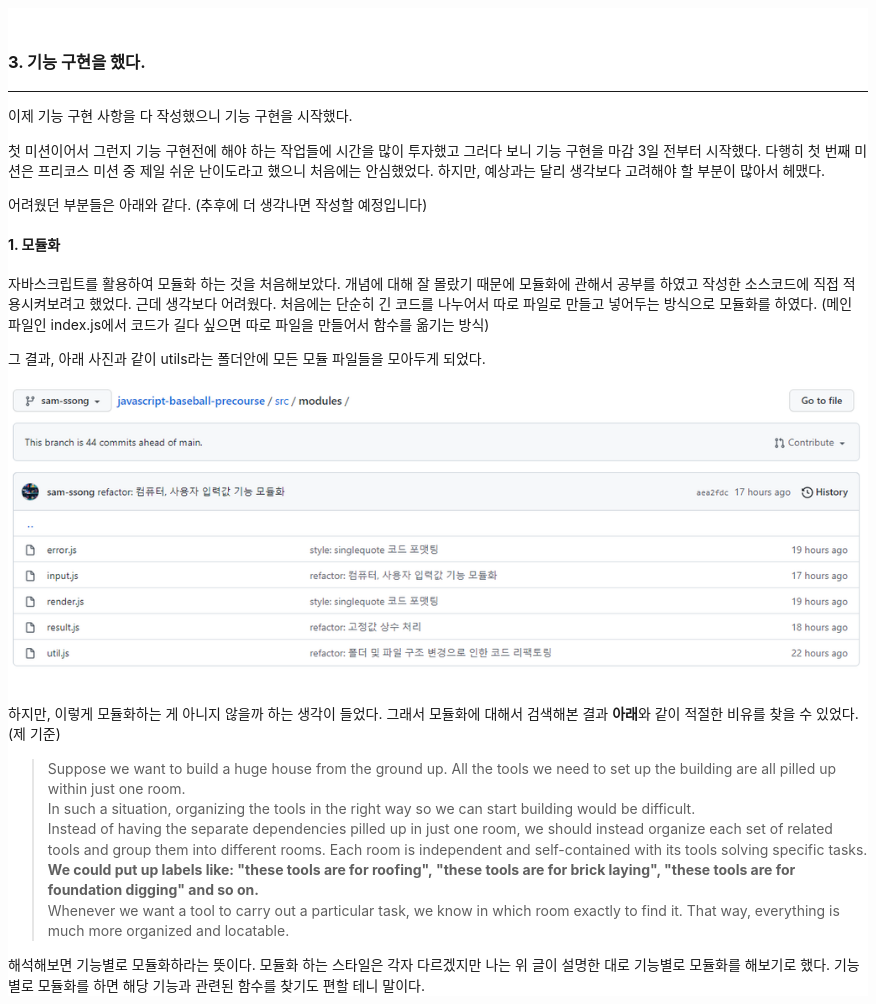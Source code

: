 <br>

### 3. 기능 구현을 했다.

---

이제 기능 구현 사항을 다 작성했으니 기능 구현을 시작했다.

첫 미션이어서 그런지 기능 구현전에 해야 하는 작업들에 시간을 많이 투자했고 그러다 보니 기능 구현을 마감 3일 전부터 시작했다. 다행히 첫 번째 미션은 프리코스 미션 중 제일 쉬운 난이도라고 했으니 처음에는 안심했었다. 하지만, 예상과는 달리 생각보다 고려해야 할 부분이 많아서 헤맸다.

어려웠던 부분들은 아래와 같다. (추후에 더 생각나면 작성할 예정입니다)

#### 1. 모듈화

자바스크립트를 활용하여 모듈화 하는 것을 처음해보았다. 개념에 대해 잘 몰랐기 때문에 모듈화에 관해서 공부를 하였고 작성한 소스코드에 직접 적용시켜보려고 했었다. 근데 생각보다 어려웠다. 처음에는 단순히 긴 코드를 나누어서 따로 파일로 만들고 넣어두는 방식으로 모듈화를 하였다. (메인 파일인 index.js에서 코드가 길다 싶으면 따로 파일을 만들어서 함수를 옮기는 방식)

그 결과, 아래 사진과 같이 utils라는 폴더안에 모든 모듈 파일들을 모아두게 되었다.

![module](images/modules.png)

하지만, 이렇게 모듈화하는 게 아니지 않을까 하는 생각이 들었다. 그래서 모듈화에 대해서 검색해본 결과 **아래**와 같이 적절한 비유를 찾을 수 있었다. (제 기준)

> Suppose we want to build a huge house from the ground up. All the tools we need to set up the building are all pilled up within just one room.  
> In such a situation, organizing the tools in the right way so we can start building would be difficult.  
> Instead of having the separate dependencies pilled up in just one room, we should instead organize each set of related tools and group them into different rooms. Each room is independent and self-contained with its tools solving specific tasks.  
> **We could put up labels like: "these tools are for roofing", "these tools are for brick laying", "these tools are for foundation digging" and so on.**  
> Whenever we want a tool to carry out a particular task, we know in which room exactly to find it. That way, everything is much more organized and locatable.

해석해보면 기능별로 모듈화하라는 뜻이다. 모듈화 하는 스타일은 각자 다르겠지만 나는 위 글이 설명한 대로 기능별로 모듈화를 해보기로 했다. 기능별로 모듈화를 하면 해당 기능과 관련된 함수를 찾기도 편할 테니 말이다.
